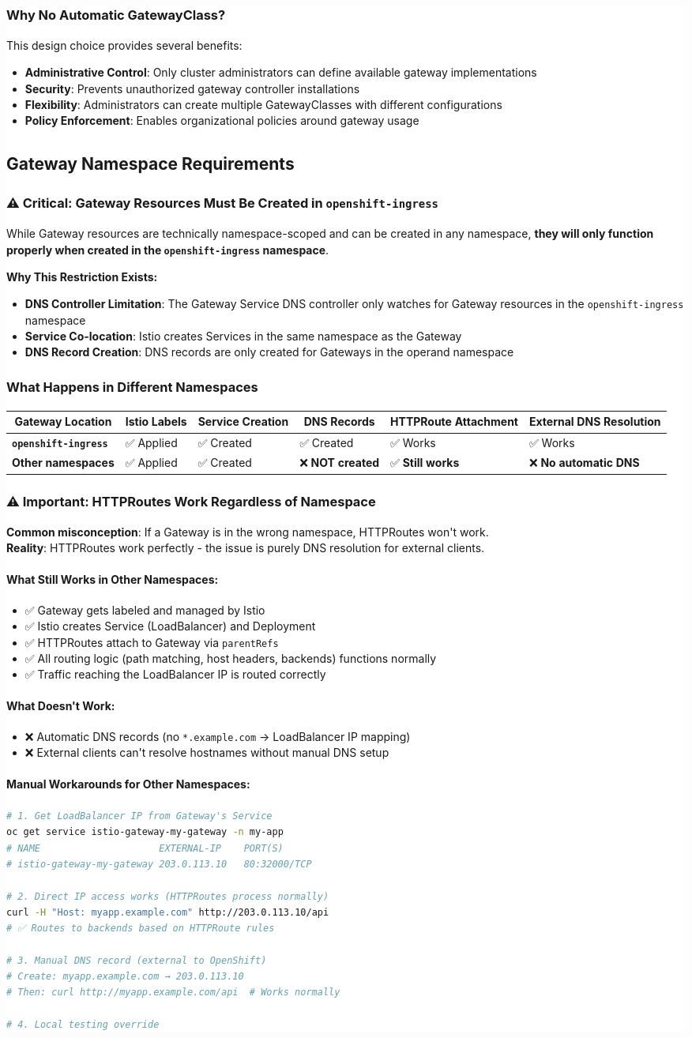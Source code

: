 ### Why No Automatic GatewayClass?

This design choice provides several benefits:
- **Administrative Control**: Only cluster administrators can define available gateway implementations
- **Security**: Prevents unauthorized gateway controller installations
- **Flexibility**: Administrators can create multiple GatewayClasses with different configurations
- **Policy Enforcement**: Enables organizational policies around gateway usage

## Gateway Namespace Requirements

### ⚠️ **Critical: Gateway Resources Must Be Created in `openshift-ingress`**

While Gateway resources are technically namespace-scoped and can be created in any namespace, **they will only function properly when created in the `openshift-ingress` namespace**.

**Why This Restriction Exists:**
- **DNS Controller Limitation**: The Gateway Service DNS controller only watches for Gateway resources in the `openshift-ingress` namespace
- **Service Co-location**: Istio creates Services in the same namespace as the Gateway
- **DNS Record Creation**: DNS records are only created for Gateways in the operand namespace

### What Happens in Different Namespaces

| Gateway Location | Istio Labels | Service Creation | DNS Records | HTTPRoute Attachment | External DNS Resolution |
|---|---|---|---|---|---|
| **`openshift-ingress`** | ✅ Applied | ✅ Created | ✅ Created | ✅ Works | ✅ Works |
| **Other namespaces** | ✅ Applied | ✅ Created | ❌ **NOT created** | ✅ **Still works** | ❌ **No automatic DNS** |

### ⚠️ **Important: HTTPRoutes Work Regardless of Namespace**

**Common misconception**: If a Gateway is in the wrong namespace, HTTPRoutes won't work.  
**Reality**: HTTPRoutes work perfectly - the issue is purely DNS resolution for external clients.

#### **What Still Works in Other Namespaces:**
- ✅ Gateway gets labeled and managed by Istio
- ✅ Istio creates Service (LoadBalancer) and Deployment
- ✅ HTTPRoutes attach to Gateway via `parentRefs`
- ✅ All routing logic (path matching, host headers, backends) functions normally
- ✅ Traffic reaching the LoadBalancer IP is routed correctly

#### **What Doesn't Work:**
- ❌ Automatic DNS records (no `*.example.com` → LoadBalancer IP mapping)
- ❌ External clients can't resolve hostnames without manual DNS setup

#### **Manual Workarounds for Other Namespaces:**
```bash
# 1. Get LoadBalancer IP from Gateway's Service
oc get service istio-gateway-my-gateway -n my-app
# NAME                     EXTERNAL-IP    PORT(S)
# istio-gateway-my-gateway 203.0.113.10   80:32000/TCP

# 2. Direct IP access works (HTTPRoutes process normally)
curl -H "Host: myapp.example.com" http://203.0.113.10/api
# ✅ Routes to backends based on HTTPRoute rules

# 3. Manual DNS record (external to OpenShift)
# Create: myapp.example.com → 203.0.113.10
# Then: curl http://myapp.example.com/api  # Works normally

# 4. Local testing override
```